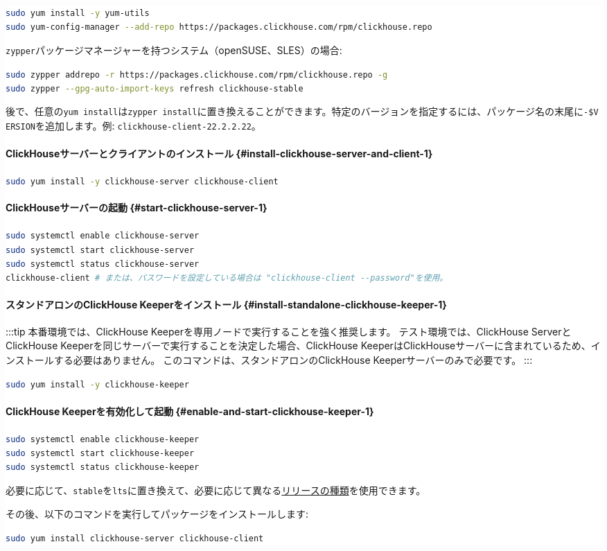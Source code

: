 ```bash
sudo yum install -y yum-utils
sudo yum-config-manager --add-repo https://packages.clickhouse.com/rpm/clickhouse.repo
```

`zypper`パッケージマネージャーを持つシステム（openSUSE、SLES）の場合:

```bash
sudo zypper addrepo -r https://packages.clickhouse.com/rpm/clickhouse.repo -g
sudo zypper --gpg-auto-import-keys refresh clickhouse-stable
```

後で、任意の`yum install`は`zypper install`に置き換えることができます。特定のバージョンを指定するには、パッケージ名の末尾に`-$VERSION`を追加します。例: `clickhouse-client-22.2.2.22`。

#### ClickHouseサーバーとクライアントのインストール {#install-clickhouse-server-and-client-1}

```bash
sudo yum install -y clickhouse-server clickhouse-client
```

#### ClickHouseサーバーの起動 {#start-clickhouse-server-1}

```bash
sudo systemctl enable clickhouse-server
sudo systemctl start clickhouse-server
sudo systemctl status clickhouse-server
clickhouse-client # または、パスワードを設定している場合は "clickhouse-client --password"を使用。
```

#### スタンドアロンのClickHouse Keeperをインストール {#install-standalone-clickhouse-keeper-1}

:::tip
本番環境では、ClickHouse Keeperを専用ノードで実行することを強く推奨します。
テスト環境では、ClickHouse ServerとClickHouse Keeperを同じサーバーで実行することを決定した場合、ClickHouse KeeperはClickHouseサーバーに含まれているため、インストールする必要はありません。
このコマンドは、スタンドアロンのClickHouse Keeperサーバーのみで必要です。
:::

```bash
sudo yum install -y clickhouse-keeper
```

#### ClickHouse Keeperを有効化して起動 {#enable-and-start-clickhouse-keeper-1}

```bash
sudo systemctl enable clickhouse-keeper
sudo systemctl start clickhouse-keeper
sudo systemctl status clickhouse-keeper
```

必要に応じて、`stable`を`lts`に置き換えて、必要に応じて異なる[リリースの種類](/knowledgebase/production)を使用できます。

その後、以下のコマンドを実行してパッケージをインストールします:

```bash
sudo yum install clickhouse-server clickhouse-client
```
